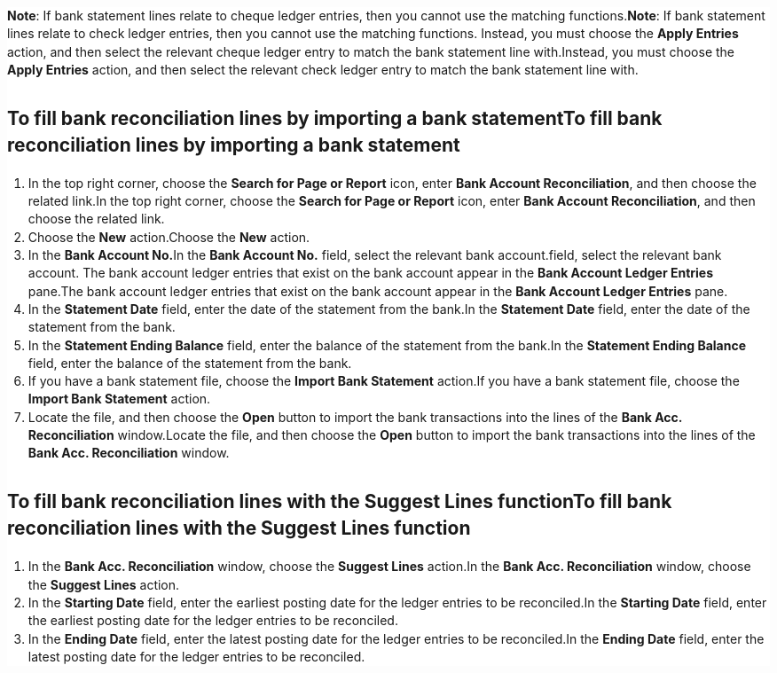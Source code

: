 <span data-ttu-id="03e2e-124">**Note**: If bank statement lines relate to cheque ledger entries, then you cannot use the matching functions.</span><span class="sxs-lookup"><span data-stu-id="03e2e-124">**Note**: If bank statement lines relate to check ledger entries, then you cannot use the matching functions.</span></span> <span data-ttu-id="03e2e-125">Instead, you must choose the **Apply Entries** action, and then select the relevant cheque ledger entry to match the bank statement line with.</span><span class="sxs-lookup"><span data-stu-id="03e2e-125">Instead, you must choose the **Apply Entries** action, and then select the relevant check ledger entry to match the bank statement line with.</span></span>

## <a name="to-fill-bank-reconciliation-lines-by-importing-a-bank-statement"></a><span data-ttu-id="03e2e-126">To fill bank reconciliation lines by importing a bank statement</span><span class="sxs-lookup"><span data-stu-id="03e2e-126">To fill bank reconciliation lines by importing a bank statement</span></span>  
1. <span data-ttu-id="03e2e-127">In the top right corner, choose the **Search for Page or Report** icon, enter **Bank Account Reconciliation**, and then choose the related link.</span><span class="sxs-lookup"><span data-stu-id="03e2e-127">In the top right corner, choose the **Search for Page or Report** icon, enter **Bank Account Reconciliation**, and then choose the related link.</span></span>
2. <span data-ttu-id="03e2e-128">Choose the **New** action.</span><span class="sxs-lookup"><span data-stu-id="03e2e-128">Choose the **New** action.</span></span>
3. <span data-ttu-id="03e2e-129">In the **Bank Account No.**</span><span class="sxs-lookup"><span data-stu-id="03e2e-129">In the **Bank Account No.**</span></span> <span data-ttu-id="03e2e-130">field, select the relevant bank account.</span><span class="sxs-lookup"><span data-stu-id="03e2e-130">field, select the relevant bank account.</span></span> <span data-ttu-id="03e2e-131">The bank account ledger entries that exist on the bank account appear in the **Bank Account Ledger Entries** pane.</span><span class="sxs-lookup"><span data-stu-id="03e2e-131">The bank account ledger entries that exist on the bank account appear in the **Bank Account Ledger Entries** pane.</span></span>
4. <span data-ttu-id="03e2e-132">In the **Statement Date** field, enter the date of the statement from the bank.</span><span class="sxs-lookup"><span data-stu-id="03e2e-132">In the **Statement Date** field, enter the date of the statement from the bank.</span></span>
5. <span data-ttu-id="03e2e-133">In the **Statement Ending Balance** field, enter the balance of the statement from the bank.</span><span class="sxs-lookup"><span data-stu-id="03e2e-133">In the **Statement Ending Balance** field, enter the balance of the statement from the bank.</span></span>
6. <span data-ttu-id="03e2e-134">If you have a bank statement file, choose the **Import Bank Statement** action.</span><span class="sxs-lookup"><span data-stu-id="03e2e-134">If you have a bank statement file, choose the **Import Bank Statement** action.</span></span>
7. <span data-ttu-id="03e2e-135">Locate the file, and then choose the **Open** button to import the bank transactions into the lines of the **Bank Acc. Reconciliation** window.</span><span class="sxs-lookup"><span data-stu-id="03e2e-135">Locate the file, and then choose the **Open** button to import the bank transactions into the lines of the **Bank Acc. Reconciliation** window.</span></span>

## <a name="to-fill-bank-reconciliation-lines-with-the-suggest-lines-function"></a><span data-ttu-id="03e2e-136">To fill bank reconciliation lines with the Suggest Lines function</span><span class="sxs-lookup"><span data-stu-id="03e2e-136">To fill bank reconciliation lines with the Suggest Lines function</span></span>
1. <span data-ttu-id="03e2e-137">In the **Bank Acc. Reconciliation** window, choose the **Suggest Lines** action.</span><span class="sxs-lookup"><span data-stu-id="03e2e-137">In the **Bank Acc. Reconciliation** window, choose the **Suggest Lines** action.</span></span>
2. <span data-ttu-id="03e2e-138">In the **Starting Date** field, enter the earliest posting date for the ledger entries to be reconciled.</span><span class="sxs-lookup"><span data-stu-id="03e2e-138">In the **Starting Date** field, enter the earliest posting date for the ledger entries to be reconciled.</span></span>
3. <span data-ttu-id="03e2e-139">In the **Ending Date** field, enter the latest posting date for the ledger entries to be reconciled.</span><span class="sxs-lookup"><span data-stu-id="03e2e-139">In the **Ending Date** field, enter the latest posting date for the ledger entries to be reconciled.</span></span>